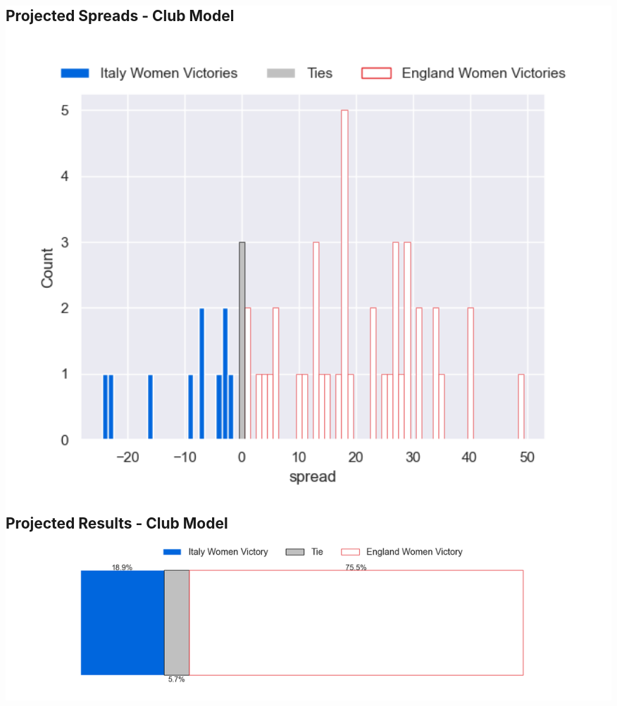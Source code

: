 ## Projected Spreads - Club Model


<p float="left">
<img src="../comp_files/plots/2025-09-18-ItalyWomen_V_EnglandWomen_spreads.png" width="99%" />
</p>

## Projected Results - Club Model


<p float="left">
<img src="../comp_files/plots/2025-09-18-ItalyWomen_V_EnglandWomen_resultbar.png" width="99%" />
</p>
